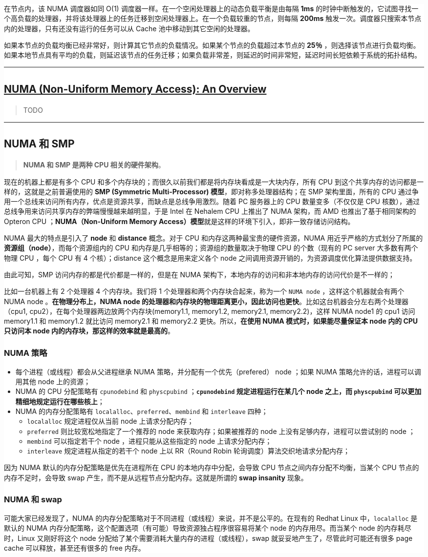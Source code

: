在节点内，该 NUMA 调度器如同 O(1) 调度器一样。在一个空闲处理器上的动态负载平衡是由每隔 **1ms** 的时钟中断触发的，它试图寻找一个高负载的处理器，并将该处理器上的任务迁移到空闲处理器上。在一个负载较重的节点，则每隔 **200ms** 触发一次。调度器只搜索本节点内的处理器，只有还没有运行的任务可以从 Cache 池中移动到其它空闲的处理器。

如果本节点的负载均衡已经非常好，则计算其它节点的负载情况。如果某个节点的负载超过本节点的 **25％** ，则选择该节点进行负载均衡。如果本地节点具有平均的负载，则延迟该节点的任务迁移；如果负载非常差，则延迟的时间非常短，延迟时间长短依赖于系统的拓扑结构。


----------


## [NUMA (Non-Uniform Memory Access): An Overview](https://queue.acm.org/detail.cfm?id=2513149)

> TODO


----------


## NUMA 和 SMP

> **NUMA 和 SMP 是两种 CPU 相关的硬件架构**。

现在的机器上都是有多个 CPU 和多个内存块的；而很久以前我们都是将内存块看成是一大块内存，所有 CPU 到这个共享内存的访问都是一样的，这就是之前普遍使用的 **SMP (Symmetric Multi-Processor) 模型**，即对称多处理器结构；在 SMP 架构里面，所有的 CPU 通过争用一个总线来访问所有内存，优点是资源共享，而缺点是总线争用激烈。随着 PC 服务器上的 CPU 数量变多（不仅仅是 CPU 核数），通过总线争用来访问共享内存的弊端慢慢越来越明显，于是 Intel 在 Nehalem CPU 上推出了 NUMA 架构，而 AMD 也推出了基于相同架构的 Opteron CPU ；**NUMA（Non-Uniform Memory Access）模型**就是这样的环境下引入，即非一致存储访问结构。

NUMA 最大的特点是引入了 **node** 和 **distance** 概念。对于 CPU 和内存这两种最宝贵的硬件资源，NUMA 用近乎严格的方式划分了所属的**资源组（node）**，而每个资源组内的 CPU 和内存是几乎相等的；资源组的数量取决于物理 CPU 的个数（现有的 PC server 大多数有两个物理 CPU ，每个 CPU 有 4 个核）；distance 这个概念是用来定义各个 node 之间调用资源开销的，为资源调度优化算法提供数据支持。

由此可知，SMP 访问内存的都是代价都是一样的，但是在 NUMA 架构下，本地内存的访问和非本地内存的访问代价是不一样的；

比如一台机器上有 2 个处理器 4 个内存块。我们将 1 个处理器和两个内存块合起来，称为一个 `NUMA node` ，这样这个机器就会有两个 NUMA node 。**在物理分布上，NUMA node 的处理器和内存块的物理距离更小，因此访问也更快**。比如这台机器会分左右两个处理器（cpu1, cpu2），在每个处理器两边放两个内存块(memory1.1, memory1.2, memory2.1, memory2.2)，这样 NUMA node1 的 cpu1 访问 memory1.1 和 memory1.2 就比访问 memory2.1 和 memory2.2 更快。所以，**在使用 NUMA 模式时，如果能尽量保证本 node 内的 CPU 只访问本 node 内的内存块，那这样的效率就是最高的**。

### NUMA 策略

- 每个进程（或线程）都会从父进程继承 NUMA 策略，并分配有一个优先（prefered） node ；如果 NUMA 策略允许的话，进程可以调用其他 node 上的资源；
- NUMA 的 CPU 分配策略有 `cpunodebind` 和 `physcpubind` ；**`cpunodebind` 规定进程运行在某几个 node 之上，而 `physcpubind` 可以更加精细地规定运行在哪些核上**；
- NUMA 的内存分配策略有 `localalloc`、`preferred`、`membind` 和 `interleave` 四种；
    - `localalloc` 规定进程仅从当前 node 上请求分配内存；
    - `preferred` 则比较宽松地指定了一个推荐的 node 来获取内存；如果被推荐的 node 上没有足够内存，进程可以尝试别的 node ；
    - `membind` 可以指定若干个 node ，进程只能从这些指定的 node 上请求分配内存；
    - `interleave` 规定进程从指定的若干个 node 上以 RR（Round Robin 轮询调度）算法交织地请求分配内存；

因为 NUMA 默认的内存分配策略是优先在进程所在 CPU 的本地内存中分配，会导致 CPU 节点之间内存分配不均衡，当某个 CPU 节点的内存不足时，会导致 swap 产生，而不是从远程节点分配内存。这就是所谓的 **swap insanity** 现象。

### NUMA 和 swap

可能大家已经发现了，NUMA 的内存分配策略对于不同进程（或线程）来说，并不是公平的。在现有的 Redhat Linux 中，`localalloc` 是默认的 NUMA 内存分配策略，这个配置选项（有可能）导致资源独占程序很容易将某个 node 的内存用尽。而当某个 node 的内存耗尽时，Linux 又刚好将这个 node 分配给了某个需要消耗大量内存的进程（或线程），swap 就妥妥地产生了，尽管此时可能还有很多 page cache 可以释放，甚至还有很多的 free 内存。
